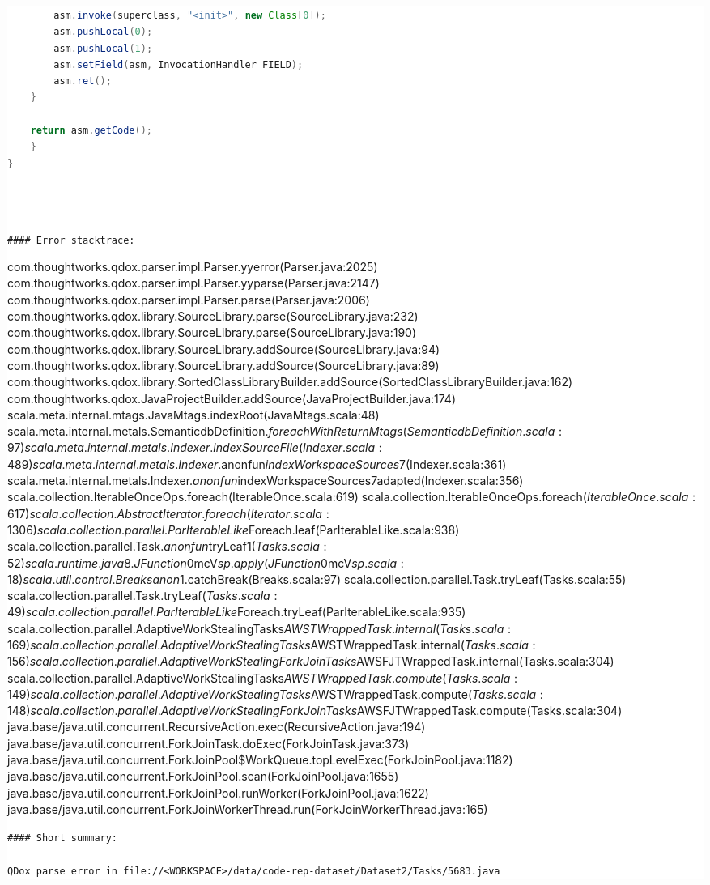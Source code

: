 ```java
	    asm.invoke(superclass, "<init>", new Class[0]);
	    asm.pushLocal(0);
	    asm.pushLocal(1);
	    asm.setField(asm, InvocationHandler_FIELD);
	    asm.ret();
	}

	return asm.getCode();
    }
}
```

```



#### Error stacktrace:

```
com.thoughtworks.qdox.parser.impl.Parser.yyerror(Parser.java:2025)
	com.thoughtworks.qdox.parser.impl.Parser.yyparse(Parser.java:2147)
	com.thoughtworks.qdox.parser.impl.Parser.parse(Parser.java:2006)
	com.thoughtworks.qdox.library.SourceLibrary.parse(SourceLibrary.java:232)
	com.thoughtworks.qdox.library.SourceLibrary.parse(SourceLibrary.java:190)
	com.thoughtworks.qdox.library.SourceLibrary.addSource(SourceLibrary.java:94)
	com.thoughtworks.qdox.library.SourceLibrary.addSource(SourceLibrary.java:89)
	com.thoughtworks.qdox.library.SortedClassLibraryBuilder.addSource(SortedClassLibraryBuilder.java:162)
	com.thoughtworks.qdox.JavaProjectBuilder.addSource(JavaProjectBuilder.java:174)
	scala.meta.internal.mtags.JavaMtags.indexRoot(JavaMtags.scala:48)
	scala.meta.internal.metals.SemanticdbDefinition$.foreachWithReturnMtags(SemanticdbDefinition.scala:97)
	scala.meta.internal.metals.Indexer.indexSourceFile(Indexer.scala:489)
	scala.meta.internal.metals.Indexer.$anonfun$indexWorkspaceSources$7(Indexer.scala:361)
	scala.meta.internal.metals.Indexer.$anonfun$indexWorkspaceSources$7$adapted(Indexer.scala:356)
	scala.collection.IterableOnceOps.foreach(IterableOnce.scala:619)
	scala.collection.IterableOnceOps.foreach$(IterableOnce.scala:617)
	scala.collection.AbstractIterator.foreach(Iterator.scala:1306)
	scala.collection.parallel.ParIterableLike$Foreach.leaf(ParIterableLike.scala:938)
	scala.collection.parallel.Task.$anonfun$tryLeaf$1(Tasks.scala:52)
	scala.runtime.java8.JFunction0$mcV$sp.apply(JFunction0$mcV$sp.scala:18)
	scala.util.control.Breaks$$anon$1.catchBreak(Breaks.scala:97)
	scala.collection.parallel.Task.tryLeaf(Tasks.scala:55)
	scala.collection.parallel.Task.tryLeaf$(Tasks.scala:49)
	scala.collection.parallel.ParIterableLike$Foreach.tryLeaf(ParIterableLike.scala:935)
	scala.collection.parallel.AdaptiveWorkStealingTasks$AWSTWrappedTask.internal(Tasks.scala:169)
	scala.collection.parallel.AdaptiveWorkStealingTasks$AWSTWrappedTask.internal$(Tasks.scala:156)
	scala.collection.parallel.AdaptiveWorkStealingForkJoinTasks$AWSFJTWrappedTask.internal(Tasks.scala:304)
	scala.collection.parallel.AdaptiveWorkStealingTasks$AWSTWrappedTask.compute(Tasks.scala:149)
	scala.collection.parallel.AdaptiveWorkStealingTasks$AWSTWrappedTask.compute$(Tasks.scala:148)
	scala.collection.parallel.AdaptiveWorkStealingForkJoinTasks$AWSFJTWrappedTask.compute(Tasks.scala:304)
	java.base/java.util.concurrent.RecursiveAction.exec(RecursiveAction.java:194)
	java.base/java.util.concurrent.ForkJoinTask.doExec(ForkJoinTask.java:373)
	java.base/java.util.concurrent.ForkJoinPool$WorkQueue.topLevelExec(ForkJoinPool.java:1182)
	java.base/java.util.concurrent.ForkJoinPool.scan(ForkJoinPool.java:1655)
	java.base/java.util.concurrent.ForkJoinPool.runWorker(ForkJoinPool.java:1622)
	java.base/java.util.concurrent.ForkJoinWorkerThread.run(ForkJoinWorkerThread.java:165)
```
#### Short summary: 

QDox parse error in file://<WORKSPACE>/data/code-rep-dataset/Dataset2/Tasks/5683.java